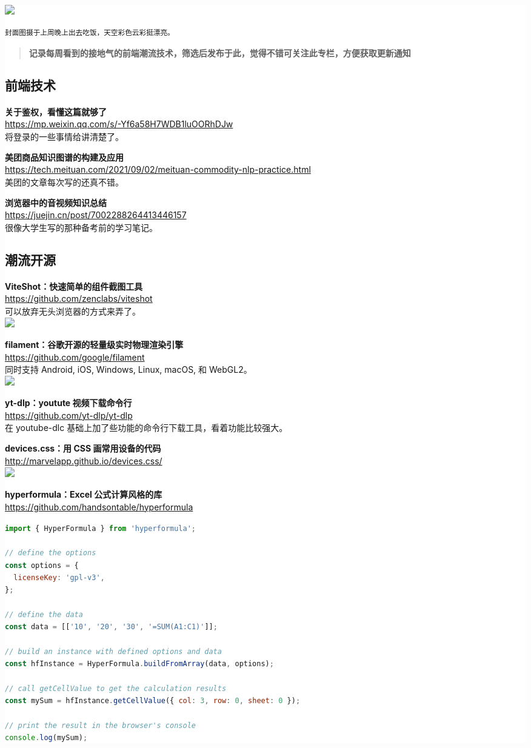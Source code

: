 <img src=https://gw.alipayobjects.com/zos/k/44/Vfy6YV.jpg width=800/>  

<small>封面图摄于上周晚上出去吃饭，天空彩色云彩挺漂亮。</small>  

> **记录每周看到的接地气的前端潮流技术，筛选后发布于此，觉得不错可关注此专栏，方便获取更新通知**  

## 前端技术

**关于鉴权，看懂这篇就够了**  
<https://mp.weixin.qq.com/s/-Yf6a58H7WDB1luOORhDJw>  
将登录的一些事情给讲清楚了。

**美团商品知识图谱的构建及应用**  
<https://tech.meituan.com/2021/09/02/meituan-commodity-nlp-practice.html>  
美团的文章每次写的还真不错。

**浏览器中的音视频知识总结**  
<https://juejin.cn/post/7002288264413446157>  
很像大学生写的那种备考前的学习笔记。

## 潮流开源

**ViteShot：快速简单的组件截图工具**  
<https://github.com/zenclabs/viteshot>  
可以放弃无头浏览器的方式来弄了。  
<img src=https://cdn.fliggy.com/upic/L7CZll.gif width=600/>  

**filament：谷歌开源的轻量级实时物理渲染引擎**  
<https://github.com/google/filament>  
同时支持 Android, iOS, Windows, Linux, macOS, 和 WebGL2。  
<img src=https://cdn.fliggy.com/upic/co4HTx.jpg width=600/>  

**yt-dlp：youtute 视频下载命令行**  
<https://github.com/yt-dlp/yt-dlp>  
在 youtube-dlc 基础上加了些功能的命令行下载工具，看着功能比较强大。

**devices.css：用 CSS 画常用设备的代码**  
<http://marvelapp.github.io/devices.css/>  
<img src=https://cdn.fliggy.com/upic/evQYEL.gif width=600/>  

**hyperformula：Excel 公式计算风格的库**  
<https://github.com/handsontable/hyperformula>  

```js
import { HyperFormula } from 'hyperformula';

// define the options
const options = {
  licenseKey: 'gpl-v3',
};

// define the data
const data = [['10', '20', '30', '=SUM(A1:C1)']];

// build an instance with defined options and data
const hfInstance = HyperFormula.buildFromArray(data, options);

// call getCellValue to get the calculation results
const mySum = hfInstance.getCellValue({ col: 3, row: 0, sheet: 0 });

// print the result in the browser's console
console.log(mySum);
```
